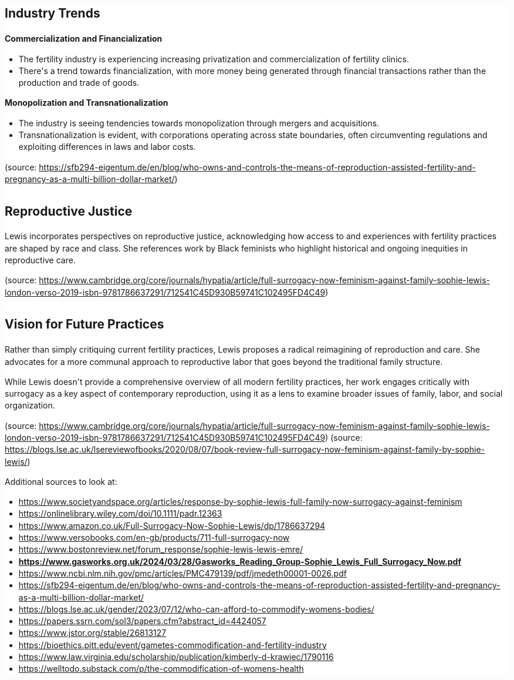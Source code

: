 ## Industry Trends

**Commercialization and Financialization**

- The fertility industry is experiencing increasing privatization and commercialization of fertility clinics.
- There's a trend towards financialization, with more money being generated through financial transactions rather than the production and trade of goods.

**Monopolization and Transnationalization**

- The industry is seeing tendencies towards monopolization through mergers and acquisitions.
- Transnationalization is evident, with corporations operating across state boundaries, often circumventing regulations and exploiting differences in laws and labor costs.

(source: https://sfb294-eigentum.de/en/blog/who-owns-and-controls-the-means-of-reproduction-assisted-fertility-and-pregnancy-as-a-multi-billion-dollar-market/)

## Reproductive Justice

Lewis incorporates perspectives on reproductive justice, acknowledging how access to and experiences with fertility practices are shaped by race and class. She references work by Black feminists who highlight historical and ongoing inequities in reproductive care.

(source: https://www.cambridge.org/core/journals/hypatia/article/full-surrogacy-now-feminism-against-family-sophie-lewis-london-verso-2019-isbn-9781786637291/712541C45D930B59741C102495FD4C49)

## Vision for Future Practices

Rather than simply critiquing current fertility practices, Lewis proposes a radical reimagining of reproduction and care. She advocates for a more communal approach to reproductive labor that goes beyond the traditional family structure.

While Lewis doesn't provide a comprehensive overview of all modern fertility practices, her work engages critically with surrogacy as a key aspect of contemporary reproduction, using it as a lens to examine broader issues of family, labor, and social organization.

(source: https://www.cambridge.org/core/journals/hypatia/article/full-surrogacy-now-feminism-against-family-sophie-lewis-london-verso-2019-isbn-9781786637291/712541C45D930B59741C102495FD4C49)
(source: https://blogs.lse.ac.uk/lsereviewofbooks/2020/08/07/book-review-full-surrogacy-now-feminism-against-family-by-sophie-lewis/)

Additional sources to look at: 
- https://www.societyandspace.org/articles/response-by-sophie-lewis-full-family-now-surrogacy-against-feminism
- https://onlinelibrary.wiley.com/doi/10.1111/padr.12363
- https://www.amazon.co.uk/Full-Surrogacy-Now-Sophie-Lewis/dp/1786637294
- https://www.versobooks.com/en-gb/products/711-full-surrogacy-now
- https://www.bostonreview.net/forum_response/sophie-lewis-lewis-emre/
- **https://www.gasworks.org.uk/2024/03/28/Gasworks_Reading_Group-Sophie_Lewis_Full_Surrogacy_Now.pdf**
- https://www.ncbi.nlm.nih.gov/pmc/articles/PMC479139/pdf/jmedeth00001-0026.pdf
- https://sfb294-eigentum.de/en/blog/who-owns-and-controls-the-means-of-reproduction-assisted-fertility-and-pregnancy-as-a-multi-billion-dollar-market/
- https://blogs.lse.ac.uk/gender/2023/07/12/who-can-afford-to-commodify-womens-bodies/
- https://papers.ssrn.com/sol3/papers.cfm?abstract_id=4424057
- https://www.jstor.org/stable/26813127
- https://bioethics.pitt.edu/event/gametes-commodification-and-fertility-industry
- https://www.law.virginia.edu/scholarship/publication/kimberly-d-krawiec/1790116
- https://welltodo.substack.com/p/the-commodification-of-womens-health
